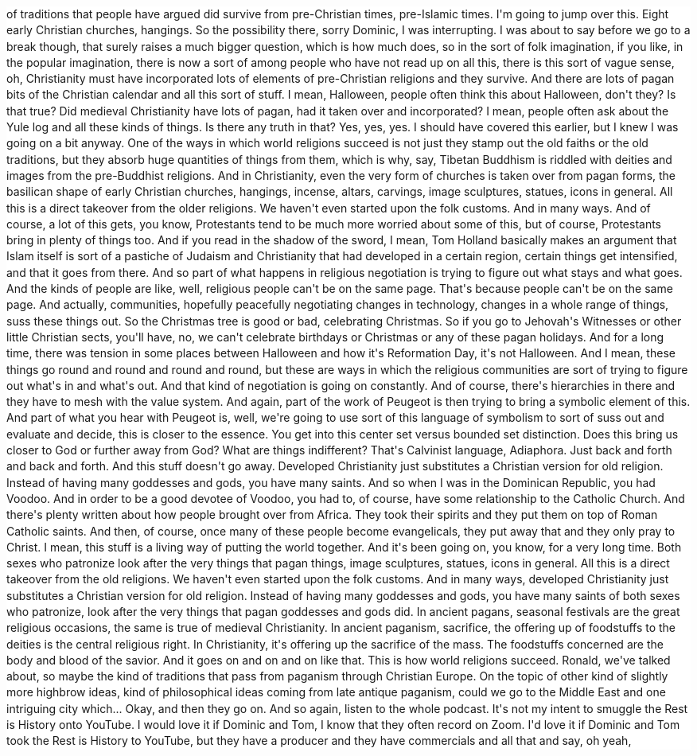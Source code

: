 of traditions that people have argued did survive from pre-Christian times, pre-Islamic times. I'm going to jump over this. Eight early Christian churches, hangings. So the possibility there, sorry Dominic, I was interrupting. I was about to say before we go to a break though, that surely raises a much bigger question, which is how much does, so in the sort of folk imagination, if you like, in the popular imagination, there is now a sort of among people who have not read up on all this, there is this sort of vague sense, oh, Christianity must have incorporated lots of elements of pre-Christian religions and they survive. And there are lots of pagan bits of the Christian calendar and all this sort of stuff. I mean, Halloween, people often think this about Halloween, don't they? Is that true? Did medieval Christianity have lots of pagan, had it taken over and incorporated? I mean, people often ask about the Yule log and all these kinds of things. Is there any truth in that? Yes, yes, yes. I should have covered this earlier, but I knew I was going on a bit anyway. One of the ways in which world religions succeed is not just they stamp out the old faiths or the old traditions, but they absorb huge quantities of things from them, which is why, say, Tibetan Buddhism is riddled with deities and images from the pre-Buddhist religions. And in Christianity, even the very form of churches is taken over from pagan forms, the basilican shape of early Christian churches, hangings, incense, altars, carvings, image sculptures, statues, icons in general. All this is a direct takeover from the older religions. We haven't even started upon the folk customs. And in many ways. And of course, a lot of this gets, you know, Protestants tend to be much more worried about some of this, but of course, Protestants bring in plenty of things too. And if you read in the shadow of the sword, I mean, Tom Holland basically makes an argument that Islam itself is sort of a pastiche of Judaism and Christianity that had developed in a certain region, certain things get intensified, and that it goes from there. And so part of what happens in religious negotiation is trying to figure out what stays and what goes. And the kinds of people are like, well, religious people can't be on the same page. That's because people can't be on the same page. And actually, communities, hopefully peacefully negotiating changes in technology, changes in a whole range of things, suss these things out. So the Christmas tree is good or bad, celebrating Christmas. So if you go to Jehovah's Witnesses or other little Christian sects, you'll have, no, we can't celebrate birthdays or Christmas or any of these pagan holidays. And for a long time, there was tension in some places between Halloween and how it's Reformation Day, it's not Halloween. And I mean, these things go round and round and round and round, but these are ways in which the religious communities are sort of trying to figure out what's in and what's out. And that kind of negotiation is going on constantly. And of course, there's hierarchies in there and they have to mesh with the value system. And again, part of the work of Peugeot is then trying to bring a symbolic element of this. And part of what you hear with Peugeot is, well, we're going to use sort of this language of symbolism to sort of suss out and evaluate and decide, this is closer to the essence. You get into this center set versus bounded set distinction. Does this bring us closer to God or further away from God? What are things indifferent? That's Calvinist language, Adiaphora. Just back and forth and back and forth. And this stuff doesn't go away. Developed Christianity just substitutes a Christian version for old religion. Instead of having many goddesses and gods, you have many saints. And so when I was in the Dominican Republic, you had Voodoo. And in order to be a good devotee of Voodoo, you had to, of course, have some relationship to the Catholic Church. And there's plenty written about how people brought over from Africa. They took their spirits and they put them on top of Roman Catholic saints. And then, of course, once many of these people become evangelicals, they put away that and they only pray to Christ. I mean, this stuff is a living way of putting the world together. And it's been going on, you know, for a very long time. Both sexes who patronize look after the very things that pagan things, image sculptures, statues, icons in general. All this is a direct takeover from the old religions. We haven't even started upon the folk customs. And in many ways, developed Christianity just substitutes a Christian version for old religion. Instead of having many goddesses and gods, you have many saints of both sexes who patronize, look after the very things that pagan goddesses and gods did. In ancient pagans, seasonal festivals are the great religious occasions, the same is true of medieval Christianity. In ancient paganism, sacrifice, the offering up of foodstuffs to the deities is the central religious right. In Christianity, it's offering up the sacrifice of the mass. The foodstuffs concerned are the body and blood of the savior. And it goes on and on and on like that. This is how world religions succeed. Ronald, we've talked about, so maybe the kind of traditions that pass from paganism through Christian Europe. On the topic of other kind of slightly more highbrow ideas, kind of philosophical ideas coming from late antique paganism, could we go to the Middle East and one intriguing city which... Okay, and then they go on. And so again, listen to the whole podcast. It's not my intent to smuggle the Rest is History onto YouTube. I would love it if Dominic and Tom, I know that they often record on Zoom. I'd love it if Dominic and Tom took the Rest is History to YouTube, but they have a producer and they have commercials and all that and say, oh yeah,